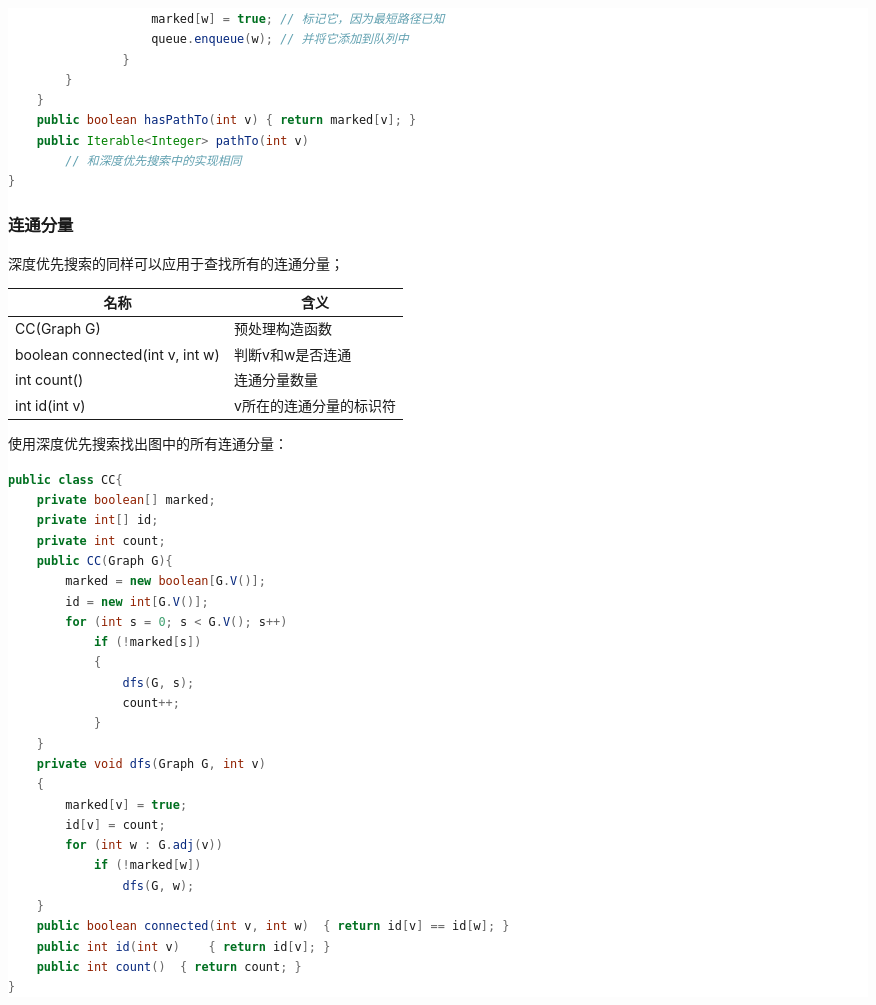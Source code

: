 ```java
                    marked[w] = true; // 标记它，因为最短路径已知
                    queue.enqueue(w); // 并将它添加到队列中
                }
        }
    }
    public boolean hasPathTo(int v)	{ return marked[v]; }
    public Iterable<Integer> pathTo(int v)
        // 和深度优先搜索中的实现相同
}
```

### 连通分量

深度优先搜索的同样可以应用于查找所有的连通分量；

| 名称                            | 含义                    |
| ------------------------------- | ----------------------- |
| CC(Graph G)                     | 预处理构造函数          |
| boolean connected(int v, int w) | 判断v和w是否连通        |
| int count()                     | 连通分量数量            |
| int id(int v)                   | v所在的连通分量的标识符 |

使用深度优先搜索找出图中的所有连通分量：

```java
public class CC{
    private boolean[] marked;
    private int[] id;
    private int count;
    public CC(Graph G){
        marked = new boolean[G.V()];
        id = new int[G.V()];
        for (int s = 0; s < G.V(); s++)
            if (!marked[s])
            {
                dfs(G, s);
                count++;
            }
    }
    private void dfs(Graph G, int v)
    {
        marked[v] = true;
        id[v] = count;
        for (int w : G.adj(v))
            if (!marked[w])
                dfs(G, w);
    }
    public boolean connected(int v, int w)	{ return id[v] == id[w]; }
    public int id(int v)	{ return id[v]; }
    public int count()	{ return count; }
}
```
